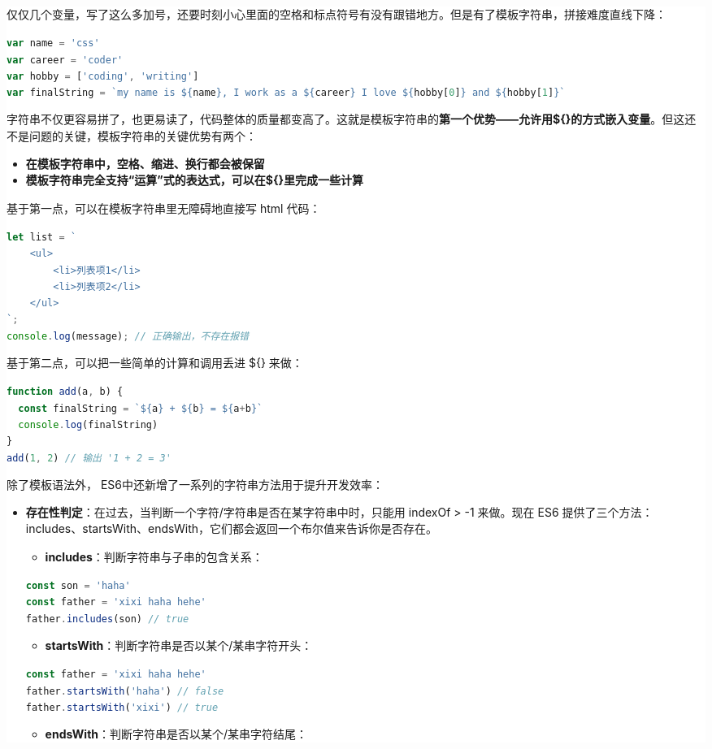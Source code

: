 仅仅几个变量，写了这么多加号，还要时刻小心里面的空格和标点符号有没有跟错地方。但是有了模板字符串，拼接难度直线下降：

```js
var name = 'css'   
var career = 'coder' 
var hobby = ['coding', 'writing']
var finalString = `my name is ${name}, I work as a ${career} I love ${hobby[0]} and ${hobby[1]}`
```

字符串不仅更容易拼了，也更易读了，代码整体的质量都变高了。这就是模板字符串的**第一个优势——允许用${}的方式嵌入变量**。但这还不是问题的关键，模板字符串的关键优势有两个：

- **在模板字符串中，空格、缩进、换行都会被保留**
- **模板字符串完全支持“运算”式的表达式，可以在${}里完成一些计算**



基于第一点，可以在模板字符串里无障碍地直接写 html 代码：

```js
let list = `
    <ul>
        <li>列表项1</li>
        <li>列表项2</li>
    </ul>
`;
console.log(message); // 正确输出，不存在报错
```

基于第二点，可以把一些简单的计算和调用丢进 ${} 来做：

```js
function add(a, b) {
  const finalString = `${a} + ${b} = ${a+b}`
  console.log(finalString)
}
add(1, 2) // 输出 '1 + 2 = 3'
```

除了模板语法外， ES6中还新增了一系列的字符串方法用于提升开发效率：

- **存在性判定**：在过去，当判断一个字符/字符串是否在某字符串中时，只能用 indexOf > -1 来做。现在 ES6 提供了三个方法：includes、startsWith、endsWith，它们都会返回一个布尔值来告诉你是否存在。

  - **includes**：判断字符串与子串的包含关系：

  ```js
  const son = 'haha' 
  const father = 'xixi haha hehe'
  father.includes(son) // true
  ```

  - **startsWith**：判断字符串是否以某个/某串字符开头：

  ```js
  const father = 'xixi haha hehe'
  father.startsWith('haha') // false
  father.startsWith('xixi') // true
  ```

  - **endsWith**：判断字符串是否以某个/某串字符结尾：
